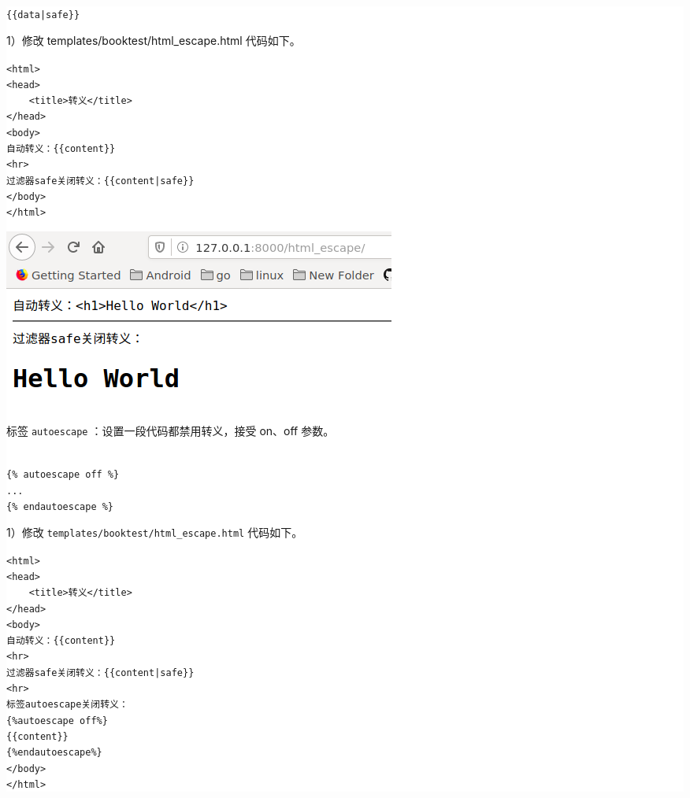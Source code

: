 ```
{{data|safe}}
```

1）修改 templates/booktest/html_escape.html 代码如下。

```
<html>
<head>
    <title>转义</title>
</head>
<body>
自动转义：{{content}}
<hr>
过滤器safe关闭转义：{{content|safe}}
</body>
</html>
```

![](assets/2020-01-05-11-07-07.png)

标签 `autoescape` ：设置一段代码都禁用转义，接受 on、off 参数。

```

{% autoescape off %}
...
{% endautoescape %}

```

1）修改 `templates/booktest/html_escape.html` 代码如下。

```
<html>
<head>
    <title>转义</title>
</head>
<body>
自动转义：{{content}}
<hr>
过滤器safe关闭转义：{{content|safe}}
<hr>
标签autoescape关闭转义：
{%autoescape off%}
{{content}}
{%endautoescape%}
</body>
</html>
```
